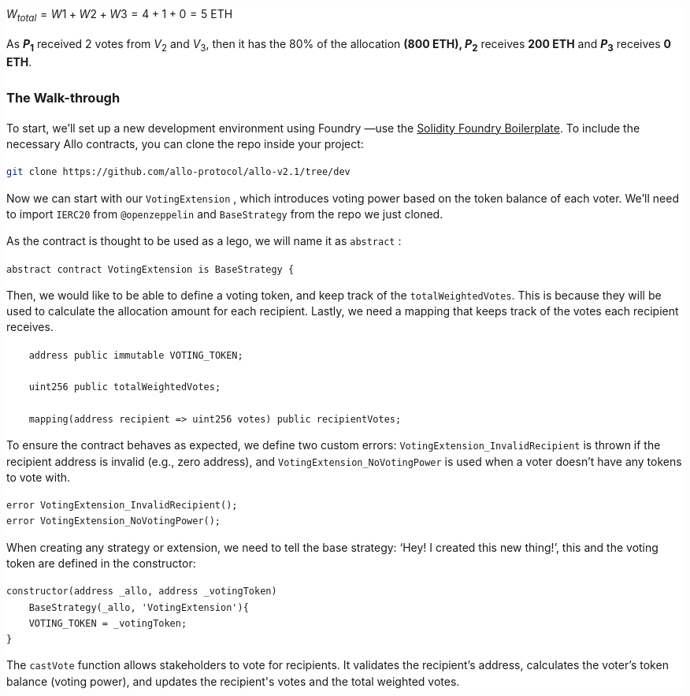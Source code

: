 $W_{total}=W1+W2+W3=4+1+0=5$ ETH

As **$P_1$** received 2 votes from $V_2$  and $V_3$, then it has the 80% of the allocation **(800 ETH), $P_2$** receives **200 ETH** and **$P_3$** receives **0 ETH**.

### The Walk-through

To start, we’ll set up a new development environment using Foundry —use the [Solidity Foundry Boilerplate](https://github.com/defi-wonderland/solidity-foundry-boilerplate). To include the necessary Allo contracts, you can clone the repo inside your project:

```bash
git clone https://github.com/allo-protocol/allo-v2.1/tree/dev
```

Now we can start with our `VotingExtension` , which introduces voting power based on the token balance of each voter. We’ll need to import `IERC20` from `@openzeppelin` and `BaseStrategy` from the repo we just cloned.

As the contract is thought to be used as a lego, we will name it as `abstract` :

```solidity
abstract contract VotingExtension is BaseStrategy {
```

Then, we would like to be able to define a voting token, and keep track of the `totalWeightedVotes`. This is because they will be used to calculate the allocation amount for each recipient. Lastly, we need a mapping that keeps track of the votes each recipient receives.

```solidity
    address public immutable VOTING_TOKEN;

    uint256 public totalWeightedVotes;
    
    mapping(address recipient => uint256 votes) public recipientVotes;
```

To ensure the contract behaves as expected, we define two custom errors: `VotingExtension_InvalidRecipient` is thrown if the recipient address is invalid (e.g., zero address), and `VotingExtension_NoVotingPower` is used when a voter doesn’t have any tokens to vote with.

```solidity
error VotingExtension_InvalidRecipient();
error VotingExtension_NoVotingPower();
```

When creating any strategy or extension, we need to tell the base strategy: ‘Hey! I created this new thing!’, this and the voting token are defined in the constructor:

```solidity
constructor(address _allo, address _votingToken)
    BaseStrategy(_allo, 'VotingExtension'){
    VOTING_TOKEN = _votingToken;
}
```

The `castVote` function allows stakeholders to vote for recipients. It validates the recipient’s address, calculates the voter’s token balance (voting power), and updates the recipient's votes and the total weighted votes.
